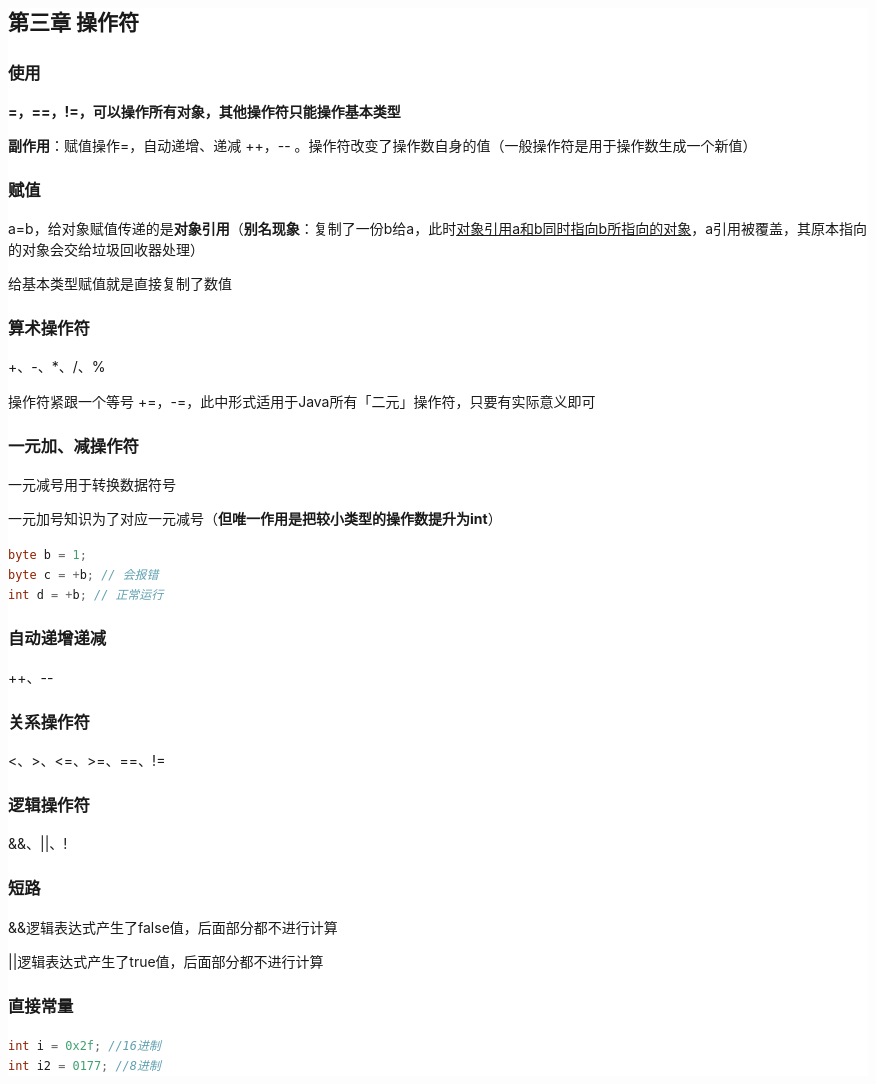 

## 第三章 操作符

### 使用

**=，==，!=，可以操作所有对象，其他操作符只能操作基本类型**

**副作用**：赋值操作=，自动递增、递减 ++，-- 。操作符改变了操作数自身的值（一般操作符是用于操作数生成一个新值）

### 赋值

a=b，给对象赋值传递的是**对象引用**（**别名现象**：复制了一份b给a，此时<u>对象引用a和b同时指向b所指向的对象</u>，a引用被覆盖，其原本指向的对象会交给垃圾回收器处理）

给基本类型赋值就是直接复制了数值

### 算术操作符

+、-、*、/、%

操作符紧跟一个等号 +=，-=，此中形式适用于Java所有「二元」操作符，只要有实际意义即可

### 一元加、减操作符

一元减号用于转换数据符号

一元加号知识为了对应一元减号（**但唯一作用是把较小类型的操作数提升为int**）

```java
byte b = 1;
byte c = +b; // 会报错
int d = +b; // 正常运行
```

### 自动递增递减

++、--

### 关系操作符

<、>、<=、>=、==、!=

### 逻辑操作符

&&、||、!

### 短路

&&逻辑表达式产生了false值，后面部分都不进行计算

||逻辑表达式产生了true值，后面部分都不进行计算

### 直接常量

```java
int i = 0x2f; //16进制
int i2 = 0177; //8进制
```
